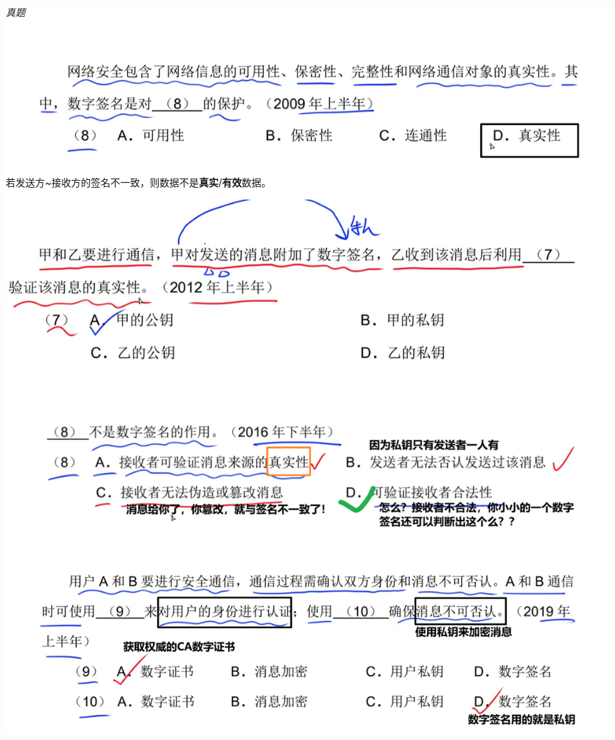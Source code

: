 
###### 真题

![image-20230427201420777](软考笔记.assets/image-20230427201420777.png)

若发送方\~接收方的签名不一致，则数据不是**真实**/**有效**数据。



![image-20230427201905816](软考笔记.assets/image-20230427201905816.png)



![image-20230521172556182](step01-5分题-计算机系统-NO.assets/image-20230521172556182.png)



![image-20230427210800713](软考笔记.assets/image-20230427210800713.png)
